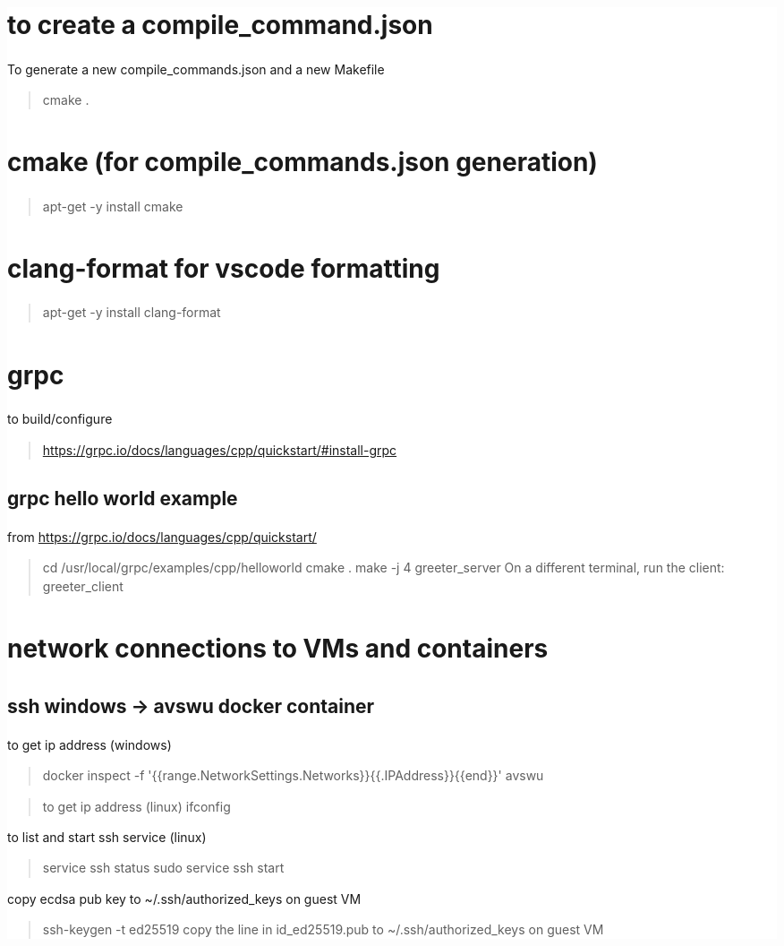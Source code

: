# to create a compile_command.json

To generate a new compile_commands.json and a new Makefile

> cmake .

# cmake (for compile_commands.json generation)

> apt-get -y install cmake

# clang-format for vscode formatting

> apt-get -y install clang-format

# grpc

to build/configure

> https://grpc.io/docs/languages/cpp/quickstart/#install-grpc

## grpc hello world example

from https://grpc.io/docs/languages/cpp/quickstart/

> cd /usr/local/grpc/examples/cpp/helloworld
> cmake .
> make -j 4
> greeter_server
> On a different terminal, run the client:
> greeter_client

# network connections to VMs and containers

## ssh windows -> avswu docker container

to get ip address (windows)

> docker inspect -f '{{range.NetworkSettings.Networks}}{{.IPAddress}}{{end}}' avswu

> to get ip address (linux)
> ifconfig

to list and start ssh service (linux)

> service ssh status
> sudo service ssh start

copy ecdsa pub key to ~/.ssh/authorized_keys on guest VM

> ssh-keygen -t ed25519
> copy the line in id_ed25519.pub to ~/.ssh/authorized_keys on guest VM
